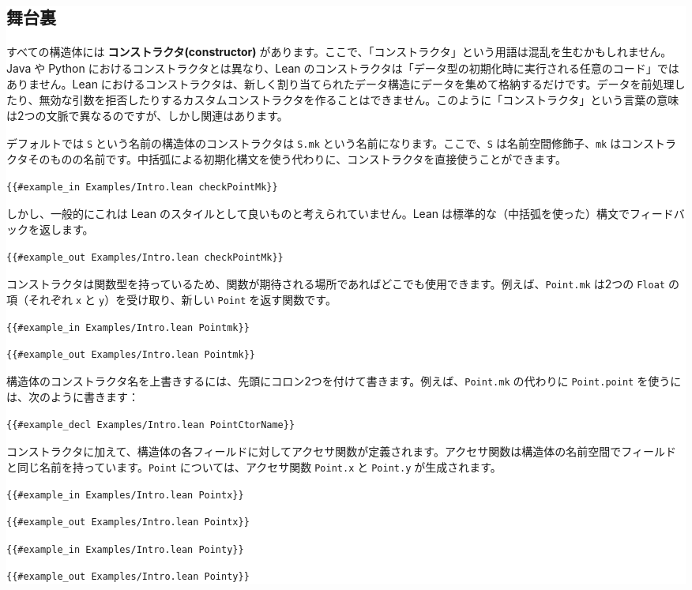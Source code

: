 
## 舞台裏



すべての構造体には **コンストラクタ(constructor)** があります。ここで、「コンストラクタ」という用語は混乱を生むかもしれません。Java や Python におけるコンストラクタとは異なり、Lean のコンストラクタは「データ型の初期化時に実行される任意のコード」ではありません。Lean におけるコンストラクタは、新しく割り当てられたデータ構造にデータを集めて格納するだけです。データを前処理したり、無効な引数を拒否したりするカスタムコンストラクタを作ることはできません。このように「コンストラクタ」という言葉の意味は2つの文脈で異なるのですが、しかし関連はあります。



デフォルトでは `S` という名前の構造体のコンストラクタは `S.mk` という名前になります。ここで、`S` は名前空間修飾子、`mk` はコンストラクタそのものの名前です。中括弧による初期化構文を使う代わりに、コンストラクタを直接使うことができます。

```lean
{{#example_in Examples/Intro.lean checkPointMk}}
```



しかし、一般的にこれは Lean のスタイルとして良いものと考えられていません。Lean は標準的な（中括弧を使った）構文でフィードバックを返します。

```output info
{{#example_out Examples/Intro.lean checkPointMk}}
```



コンストラクタは関数型を持っているため、関数が期待される場所であればどこでも使用できます。例えば、`Point.mk` は2つの `Float` の項（それぞれ `x` と `y`）を受け取り、新しい `Point` を返す関数です。

```lean
{{#example_in Examples/Intro.lean Pointmk}}
```
```output info
{{#example_out Examples/Intro.lean Pointmk}}
```



構造体のコンストラクタ名を上書きするには、先頭にコロン2つを付けて書きます。例えば、`Point.mk` の代わりに `Point.point` を使うには、次のように書きます：

```lean
{{#example_decl Examples/Intro.lean PointCtorName}}
```



コンストラクタに加えて、構造体の各フィールドに対してアクセサ関数が定義されます。アクセサ関数は構造体の名前空間でフィールドと同じ名前を持っています。`Point` については、アクセサ関数 `Point.x` と `Point.y` が生成されます。

```lean
{{#example_in Examples/Intro.lean Pointx}}
```
```output info
{{#example_out Examples/Intro.lean Pointx}}
```

```lean
{{#example_in Examples/Intro.lean Pointy}}
```
```output info
{{#example_out Examples/Intro.lean Pointy}}
```

